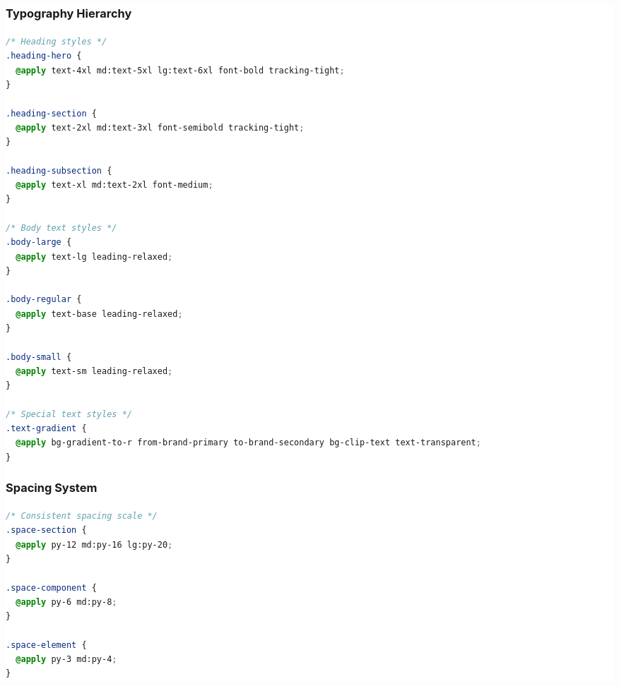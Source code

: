 ### Typography Hierarchy

```css
/* Heading styles */
.heading-hero {
  @apply text-4xl md:text-5xl lg:text-6xl font-bold tracking-tight;
}

.heading-section {
  @apply text-2xl md:text-3xl font-semibold tracking-tight;
}

.heading-subsection {
  @apply text-xl md:text-2xl font-medium;
}

/* Body text styles */
.body-large {
  @apply text-lg leading-relaxed;
}

.body-regular {
  @apply text-base leading-relaxed;
}

.body-small {
  @apply text-sm leading-relaxed;
}

/* Special text styles */
.text-gradient {
  @apply bg-gradient-to-r from-brand-primary to-brand-secondary bg-clip-text text-transparent;
}
```

### Spacing System

```css
/* Consistent spacing scale */
.space-section {
  @apply py-12 md:py-16 lg:py-20;
}

.space-component {
  @apply py-6 md:py-8;
}

.space-element {
  @apply py-3 md:py-4;
}
```
